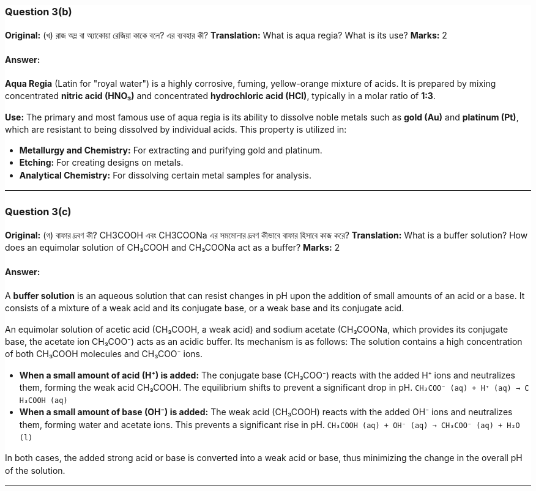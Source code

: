 ### **Question 3(b)**

**Original:** (খ) রাজ অম্ল বা অ্যাকোয়া রেজিয়া কাকে বলে? এর ব্যবহার কী?
**Translation:** What is aqua regia? What is its use?
**Marks:** 2

#### **Answer:**

**Aqua Regia** (Latin for "royal water") is a highly corrosive, fuming, yellow-orange mixture of acids. It is prepared by mixing concentrated **nitric acid (HNO₃)** and concentrated **hydrochloric acid (HCl)**, typically in a molar ratio of **1:3**.

**Use:**
The primary and most famous use of aqua regia is its ability to dissolve noble metals such as **gold (Au)** and **platinum (Pt)**, which are resistant to being dissolved by individual acids. This property is utilized in:
*   **Metallurgy and Chemistry:** For extracting and purifying gold and platinum.
*   **Etching:** For creating designs on metals.
*   **Analytical Chemistry:** For dissolving certain metal samples for analysis.

---

### **Question 3(c)**

**Original:** (গ) বাফার দ্রবণ কী? CH3COOH এবং CH3COONa এর সমমোলার দ্রবণ কীভাবে বাফার হিসাবে কাজ করে?
**Translation:** What is a buffer solution? How does an equimolar solution of CH₃COOH and CH₃COONa act as a buffer?
**Marks:** 2

#### **Answer:**

A **buffer solution** is an aqueous solution that can resist changes in pH upon the addition of small amounts of an acid or a base. It consists of a mixture of a weak acid and its conjugate base, or a weak base and its conjugate acid.

An equimolar solution of acetic acid (CH₃COOH, a weak acid) and sodium acetate (CH₃COONa, which provides its conjugate base, the acetate ion CH₃COO⁻) acts as an acidic buffer. Its mechanism is as follows:
The solution contains a high concentration of both CH₃COOH molecules and CH₃COO⁻ ions.

*   **When a small amount of acid (H⁺) is added:** The conjugate base (CH₃COO⁻) reacts with the added H⁺ ions and neutralizes them, forming the weak acid CH₃COOH. The equilibrium shifts to prevent a significant drop in pH.
    `CH₃COO⁻ (aq) + H⁺ (aq) → CH₃COOH (aq)`
*   **When a small amount of base (OH⁻) is added:** The weak acid (CH₃COOH) reacts with the added OH⁻ ions and neutralizes them, forming water and acetate ions. This prevents a significant rise in pH.
    `CH₃COOH (aq) + OH⁻ (aq) → CH₃COO⁻ (aq) + H₂O (l)`

In both cases, the added strong acid or base is converted into a weak acid or base, thus minimizing the change in the overall pH of the solution.

---
